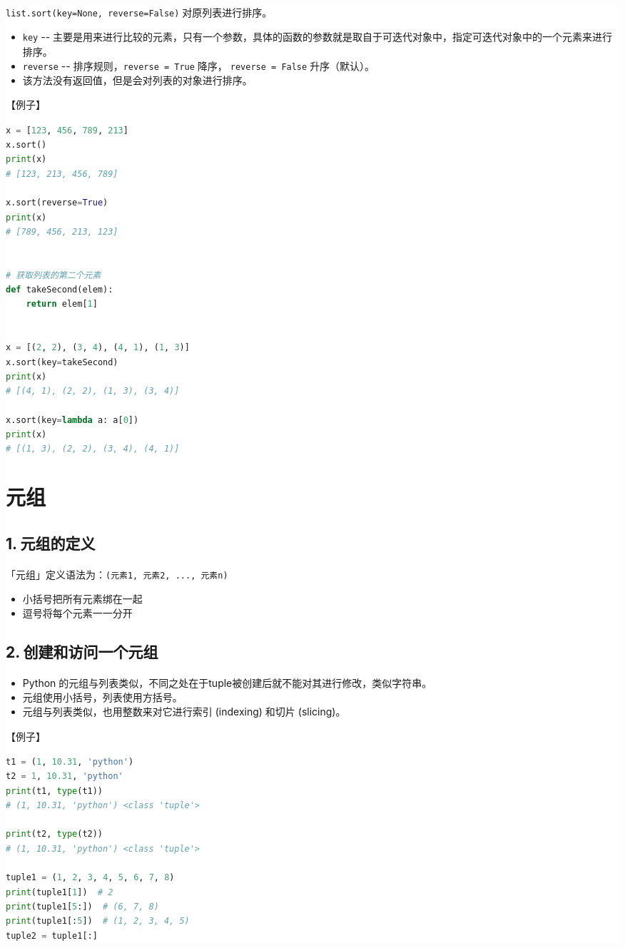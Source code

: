 `list.sort(key=None, reverse=False)` 对原列表进行排序。

- `key` -- 主要是用来进行比较的元素，只有一个参数，具体的函数的参数就是取自于可迭代对象中，指定可迭代对象中的一个元素来进行排序。
- `reverse` -- 排序规则，`reverse = True` 降序， `reverse = False` 升序（默认）。
- 该方法没有返回值，但是会对列表的对象进行排序。

【例子】

```python
x = [123, 456, 789, 213]
x.sort()
print(x)
# [123, 213, 456, 789]

x.sort(reverse=True)
print(x)
# [789, 456, 213, 123]


# 获取列表的第二个元素
def takeSecond(elem):
    return elem[1]


x = [(2, 2), (3, 4), (4, 1), (1, 3)]
x.sort(key=takeSecond)
print(x)
# [(4, 1), (2, 2), (1, 3), (3, 4)]

x.sort(key=lambda a: a[0])
print(x)
# [(1, 3), (2, 2), (3, 4), (4, 1)]
```

# 元组

## 1. 元组的定义

「元组」定义语法为：`(元素1, 元素2, ..., 元素n)`

- 小括号把所有元素绑在一起
- 逗号将每个元素一一分开

## 2. 创建和访问一个元组

- Python 的元组与列表类似，不同之处在于tuple被创建后就不能对其进行修改，类似字符串。
- 元组使用小括号，列表使用方括号。
- 元组与列表类似，也用整数来对它进行索引 (indexing) 和切片 (slicing)。

【例子】

```python
t1 = (1, 10.31, 'python')
t2 = 1, 10.31, 'python'
print(t1, type(t1))
# (1, 10.31, 'python') <class 'tuple'>

print(t2, type(t2))
# (1, 10.31, 'python') <class 'tuple'>

tuple1 = (1, 2, 3, 4, 5, 6, 7, 8)
print(tuple1[1])  # 2
print(tuple1[5:])  # (6, 7, 8)
print(tuple1[:5])  # (1, 2, 3, 4, 5)
tuple2 = tuple1[:]
```